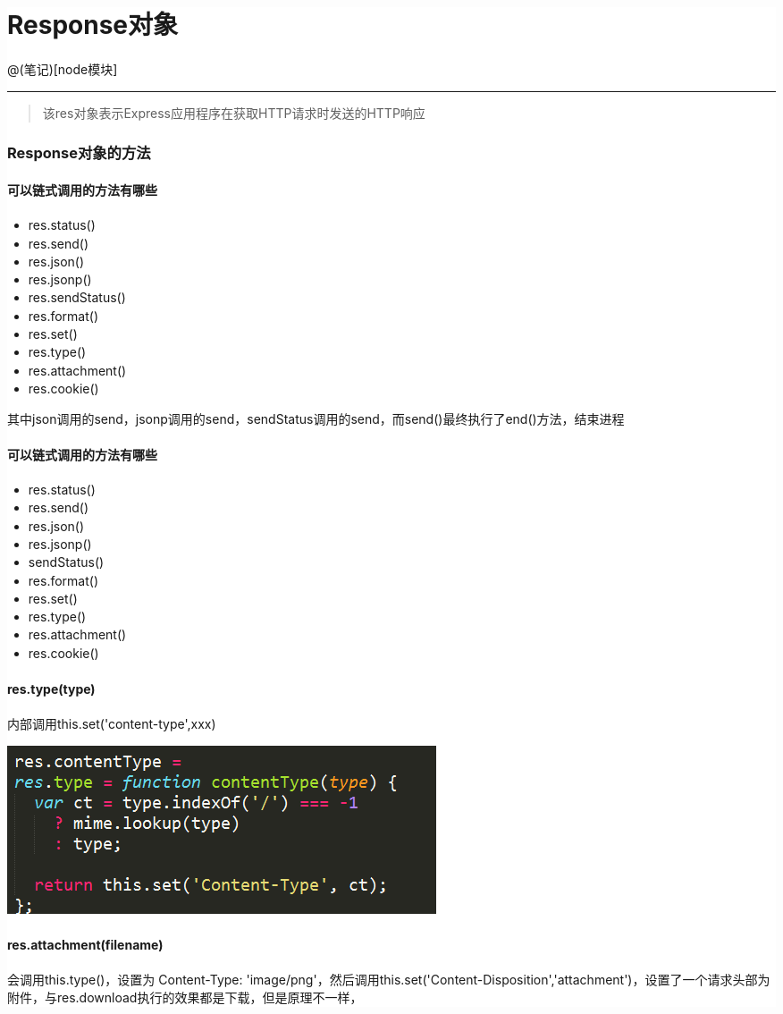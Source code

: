 # Response对象

@(笔记)[node模块]

-------------------
> 该res对象表示Express应用程序在获取HTTP请求时发送的HTTP响应

### Response对象的方法

#### 可以链式调用的方法有哪些
- res.status()
- res.send()
- res.json()
- res.jsonp()
- res.sendStatus()
- res.format()
- res.set()
- res.type()
- res.attachment()
- res.cookie()

其中json调用的send，jsonp调用的send，sendStatus调用的send，而send()最终执行了end()方法，结束进程

#### 可以链式调用的方法有哪些
- res.status()
- res.send()
- res.json()
- res.jsonp()
- sendStatus()
- res.format()
- res.set()
- res.type()
- res.attachment()
- res.cookie()

#### res.type(type)
内部调用this.set('content-type',xxx)

![express](https://github.com/lhywell/book/blob/master/express4.x/express3001.png)

#### res.attachment(filename)
会调用this.type()，设置为 Content-Type: 'image/png'，然后调用this.set('Content-Disposition','attachment')，设置了一个请求头部为附件，与res.download执行的效果都是下载，但是原理不一样，
